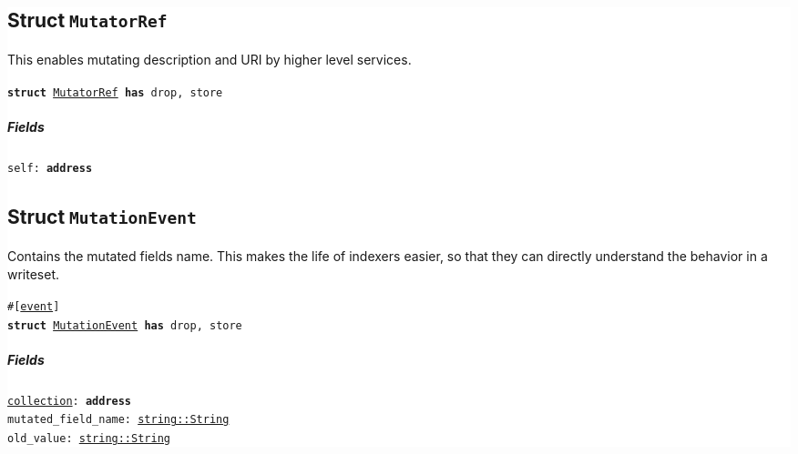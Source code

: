 
<a name="0x1_collection_MutatorRef"></a>

## Struct `MutatorRef`

This enables mutating description and URI by higher level services.


<pre><code><b>struct</b> <a href="collection.md#0x1_collection_MutatorRef">MutatorRef</a> <b>has</b> drop, store
</code></pre>



##### Fields


<dl>
<dt>
<code>self: <b>address</b></code>
</dt>
<dd>

</dd>
</dl>


<a name="0x1_collection_MutationEvent"></a>

## Struct `MutationEvent`

Contains the mutated fields name. This makes the life of indexers easier, so that they can
directly understand the behavior in a writeset.


<pre><code>#[<a href="event.md#0x1_event">event</a>]
<b>struct</b> <a href="collection.md#0x1_collection_MutationEvent">MutationEvent</a> <b>has</b> drop, store
</code></pre>



##### Fields


<dl>
<dt>
<code><a href="collection.md#0x1_collection">collection</a>: <b>address</b></code>
</dt>
<dd>

</dd>
<dt>
<code>mutated_field_name: <a href="_String">string::String</a></code>
</dt>
<dd>

</dd>
<dt>
<code>old_value: <a href="_String">string::String</a></code>
</dt>
<dd>
